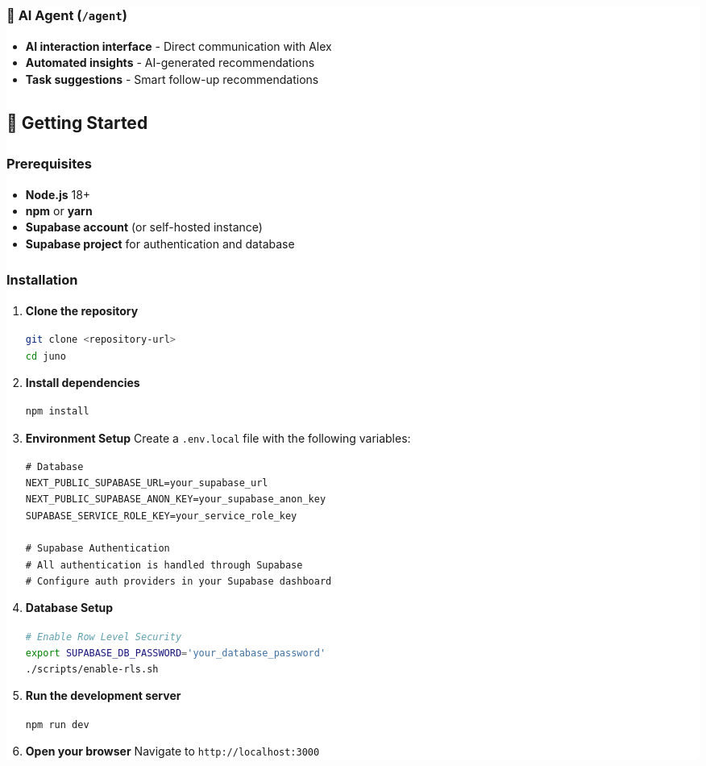 ### 🤖 **AI Agent** (`/agent`)
- **AI interaction interface** - Direct communication with Alex
- **Automated insights** - AI-generated recommendations
- **Task suggestions** - Smart follow-up recommendations

## 🚀 Getting Started

### Prerequisites
- **Node.js** 18+ 
- **npm** or **yarn**
- **Supabase account** (or self-hosted instance)
- **Supabase project** for authentication and database

### Installation

1. **Clone the repository**
   ```bash
   git clone <repository-url>
   cd juno
   ```

2. **Install dependencies**
   ```bash
   npm install
   ```

3. **Environment Setup**
   Create a `.env.local` file with the following variables:
   ```env
   # Database
   NEXT_PUBLIC_SUPABASE_URL=your_supabase_url
   NEXT_PUBLIC_SUPABASE_ANON_KEY=your_supabase_anon_key
   SUPABASE_SERVICE_ROLE_KEY=your_service_role_key

   # Supabase Authentication  
   # All authentication is handled through Supabase
   # Configure auth providers in your Supabase dashboard
   ```

4. **Database Setup**
   ```bash
   # Enable Row Level Security
   export SUPABASE_DB_PASSWORD='your_database_password'
   ./scripts/enable-rls.sh
   ```

5. **Run the development server**
   ```bash
   npm run dev
   ```

6. **Open your browser**
   Navigate to `http://localhost:3000`
